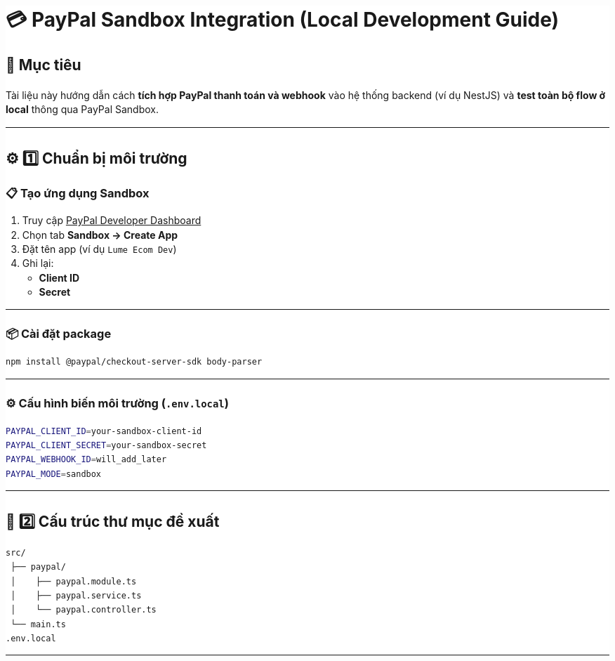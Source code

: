 # 💳 PayPal Sandbox Integration (Local Development Guide)

## 🧭 Mục tiêu
Tài liệu này hướng dẫn cách **tích hợp PayPal thanh toán và webhook** vào hệ thống backend (ví dụ NestJS) và **test toàn bộ flow ở local** thông qua PayPal Sandbox.

---

## ⚙️ 1️⃣ Chuẩn bị môi trường

### 📋 Tạo ứng dụng Sandbox
1. Truy cập [PayPal Developer Dashboard](https://developer.paypal.com/dashboard/applications)
2. Chọn tab **Sandbox → Create App**
3. Đặt tên app (ví dụ `Lume Ecom Dev`)
4. Ghi lại:
   - **Client ID**
   - **Secret**

---

### 📦 Cài đặt package

```bash
npm install @paypal/checkout-server-sdk body-parser
```

---

### ⚙️ Cấu hình biến môi trường (`.env.local`)

```bash
PAYPAL_CLIENT_ID=your-sandbox-client-id
PAYPAL_CLIENT_SECRET=your-sandbox-secret
PAYPAL_WEBHOOK_ID=will_add_later
PAYPAL_MODE=sandbox
```

---

## 🧱 2️⃣ Cấu trúc thư mục đề xuất

```
src/
 ├── paypal/
 │    ├── paypal.module.ts
 │    ├── paypal.service.ts
 │    └── paypal.controller.ts
 └── main.ts
.env.local
```

---